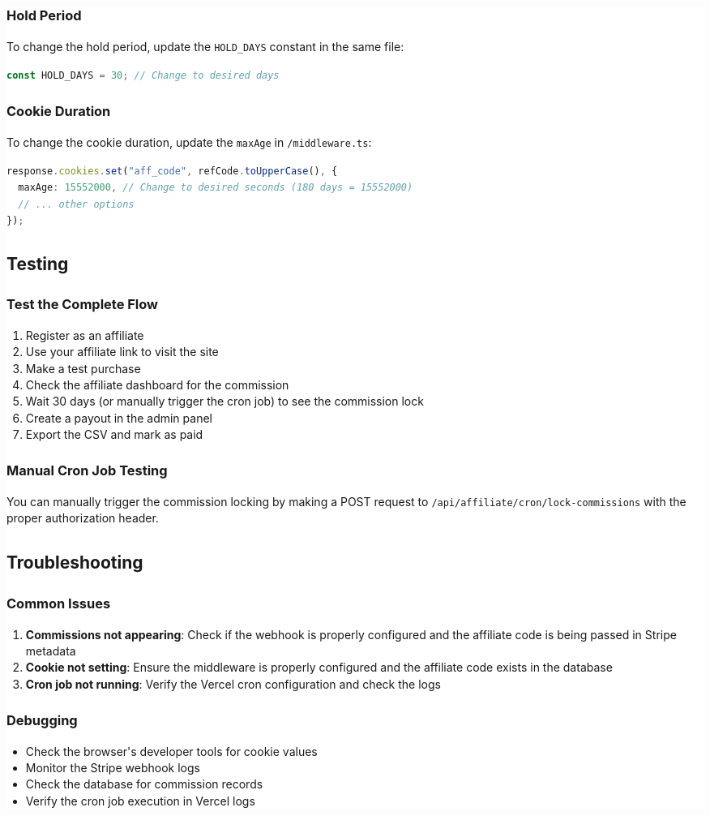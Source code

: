 ### Hold Period

To change the hold period, update the `HOLD_DAYS` constant in the same file:

```typescript
const HOLD_DAYS = 30; // Change to desired days
```

### Cookie Duration

To change the cookie duration, update the `maxAge` in `/middleware.ts`:

```typescript
response.cookies.set("aff_code", refCode.toUpperCase(), {
  maxAge: 15552000, // Change to desired seconds (180 days = 15552000)
  // ... other options
});
```

## Testing

### Test the Complete Flow

1. Register as an affiliate
2. Use your affiliate link to visit the site
3. Make a test purchase
4. Check the affiliate dashboard for the commission
5. Wait 30 days (or manually trigger the cron job) to see the commission lock
6. Create a payout in the admin panel
7. Export the CSV and mark as paid

### Manual Cron Job Testing

You can manually trigger the commission locking by making a POST request to `/api/affiliate/cron/lock-commissions` with the proper authorization header.

## Troubleshooting

### Common Issues

1. **Commissions not appearing**: Check if the webhook is properly configured and the affiliate code is being passed in Stripe metadata
2. **Cookie not setting**: Ensure the middleware is properly configured and the affiliate code exists in the database
3. **Cron job not running**: Verify the Vercel cron configuration and check the logs

### Debugging

- Check the browser's developer tools for cookie values
- Monitor the Stripe webhook logs
- Check the database for commission records
- Verify the cron job execution in Vercel logs

